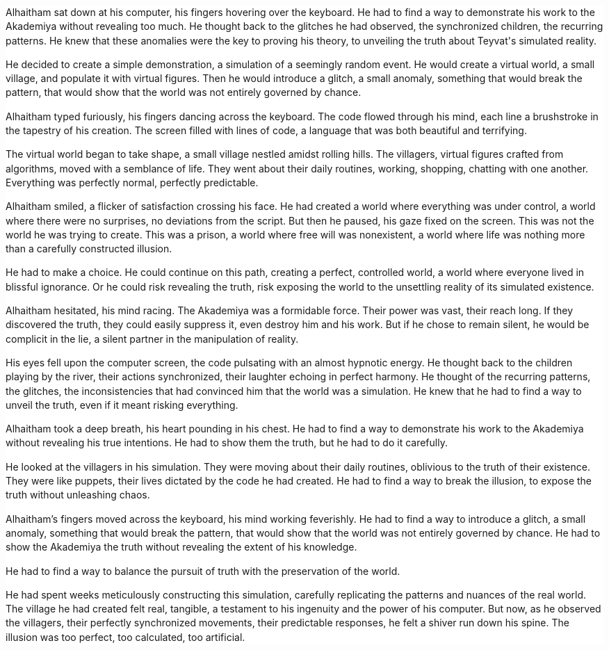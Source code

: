 Alhaitham sat down at his computer, his fingers hovering over the keyboard. He had to find a way to demonstrate his work to the Akademiya without revealing too much. He thought back to the glitches he had observed, the synchronized children, the recurring patterns.  He knew that these anomalies were the key to proving his theory, to unveiling the truth about Teyvat's simulated reality. 

He decided to create a simple demonstration, a simulation of a seemingly random event. He would create a virtual world, a small village, and populate it with virtual figures. Then he would introduce a glitch, a small anomaly, something that would break the pattern, that would show that the world was not entirely governed by chance. 

Alhaitham typed furiously, his fingers dancing across the keyboard. The code flowed through his mind, each line a brushstroke in the tapestry of his creation.  The screen filled with lines of code, a language that was both beautiful and terrifying. 

The virtual world began to take shape, a small village nestled amidst rolling hills.  The villagers, virtual figures crafted from algorithms, moved with a semblance of life.  They went about their daily routines, working, shopping, chatting with one another.  Everything was perfectly normal, perfectly predictable.

Alhaitham smiled, a flicker of satisfaction crossing his face. He had created a world where everything was under control, a world where there were no surprises, no deviations from the script.  But then he paused, his gaze fixed on the screen. This was not the world he was trying to create.  This was a prison, a world where free will was nonexistent, a world where life was nothing more than a carefully constructed illusion. 

He had to make a choice.  He could continue on this path, creating a perfect, controlled world, a world where everyone lived in blissful ignorance.  Or he could risk revealing the truth, risk exposing the world to the unsettling reality of its simulated existence.

Alhaitham hesitated, his mind racing. The Akademiya was a formidable force.  Their power was vast, their reach long.  If they discovered the truth, they could easily suppress it, even destroy him and his work.  But if he chose to remain silent, he would be complicit in the lie, a silent partner in the manipulation of reality.

His eyes fell upon the computer screen, the code pulsating with an almost hypnotic energy. He thought back to the children playing by the river, their actions synchronized, their laughter echoing in perfect harmony.  He thought of the recurring patterns, the glitches, the inconsistencies that had convinced him that the world was a simulation.  He knew that he had to find a way to unveil the truth, even if it meant risking everything. 

Alhaitham took a deep breath, his heart pounding in his chest. He had to find a way to demonstrate his work to the Akademiya without revealing his true intentions. He had to show them the truth, but he had to do it carefully.

He looked at the villagers in his simulation. They were moving about their daily routines, oblivious to the truth of their existence. They were like puppets, their lives dictated by the code he had created.  He had to find a way to break the illusion, to expose the truth without unleashing chaos.

Alhaitham’s fingers moved across the keyboard, his mind working feverishly.  He had to find a way to introduce a glitch, a small anomaly, something that would break the pattern, that would show that the world was not entirely governed by chance.  He had to show the Akademiya the truth without revealing the extent of his knowledge.  

He had to find a way to balance the pursuit of truth with the preservation of the world. 

He had spent weeks meticulously constructing this simulation, carefully replicating the patterns and nuances of the real world. The village he had created felt real, tangible, a testament to his ingenuity and the power of his computer.  But now, as he observed the villagers, their perfectly synchronized movements, their predictable responses, he felt a shiver run down his spine.  The illusion was too perfect, too calculated, too artificial.
